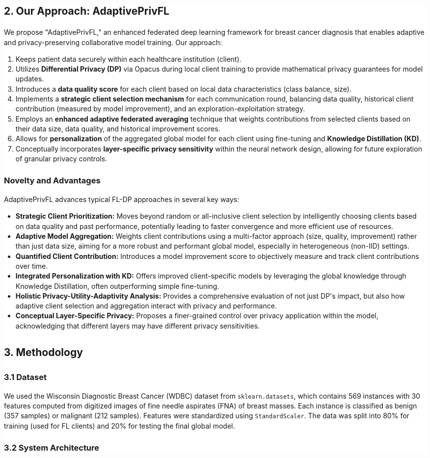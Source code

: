 ## 2. Our Approach: AdaptivePrivFL

We propose "AdaptivePrivFL," an enhanced federated deep learning framework for breast cancer diagnosis that enables adaptive and privacy-preserving collaborative model training. Our approach:

1.  Keeps patient data securely within each healthcare institution (client).
2.  Utilizes **Differential Privacy (DP)** via Opacus during local client training to provide mathematical privacy guarantees for model updates.
3.  Introduces a **data quality score** for each client based on local data characteristics (class balance, size).
4.  Implements a **strategic client selection mechanism** for each communication round, balancing data quality, historical client contribution (measured by model improvement), and an exploration-exploitation strategy.
5.  Employs an **enhanced adaptive federated averaging** technique that weights contributions from selected clients based on their data size, data quality, and historical improvement scores.
6.  Allows for **personalization** of the aggregated global model for each client using fine-tuning and **Knowledge Distillation (KD)**.
7.  Conceptually incorporates **layer-specific privacy sensitivity** within the neural network design, allowing for future exploration of granular privacy controls.

### Novelty and Advantages

AdaptivePrivFL advances typical FL-DP approaches in several key ways:

-   **Strategic Client Prioritization:** Moves beyond random or all-inclusive client selection by intelligently choosing clients based on data quality and past performance, potentially leading to faster convergence and more efficient use of resources.
-   **Adaptive Model Aggregation:** Weights client contributions using a multi-factor approach (size, quality, improvement) rather than just data size, aiming for a more robust and performant global model, especially in heterogeneous (non-IID) settings.
-   **Quantified Client Contribution:** Introduces a model improvement score to objectively measure and track client contributions over time.
-   **Integrated Personalization with KD:** Offers improved client-specific models by leveraging the global knowledge through Knowledge Distillation, often outperforming simple fine-tuning.
-   **Holistic Privacy-Utility-Adaptivity Analysis:** Provides a comprehensive evaluation of not just DP's impact, but also how adaptive client selection and aggregation interact with privacy and performance.
-   **Conceptual Layer-Specific Privacy:** Proposes a finer-grained control over privacy application within the model, acknowledging that different layers may have different privacy sensitivities.

## 3. Methodology

### 3.1 Dataset

We used the Wisconsin Diagnostic Breast Cancer (WDBC) dataset from `sklearn.datasets`, which contains 569 instances with 30 features computed from digitized images of fine needle aspirates (FNA) of breast masses. Each instance is classified as benign (357 samples) or malignant (212 samples). Features were standardized using `StandardScaler`. The data was split into 80% for training (used for FL clients) and 20% for testing the final global model.

### 3.2 System Architecture

